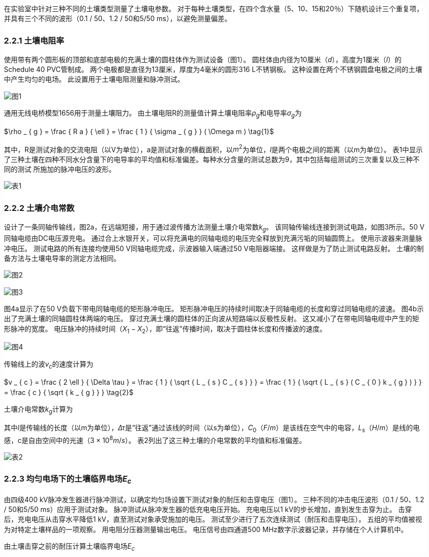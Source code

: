 在实验室中针对三种不同的土壤类型测量了土壤电参数。 对于每种土壤类型，在四个含水量（5、10、15和20％）下随机设计三个重复项，并具有三个不同的波形（0.1 / 50、1.2 / 50和5/50 ms），以避免测量偏差。

### 2.2.1 土壤电阻率

使用带有两个圆形板的顶部和底部电极的充满土壤的圆柱体作为测试设备（图1）。 圆柱体由内径为10厘米（$d$），高度为1厘米（$l$）的Schedule 40 PVC管制成。 两个电极都是直径为13厘米，厚度为4毫米的圆形316 L不锈钢板。 这种设置在两个不锈钢圆盘电极之间的土壤中产生均匀的电场。 此设置用于土壤电阻测量和脉冲测试。

![图1](https://i.loli.net/2020/11/23/HjK4orxqyd6mTn8.png)

通用无线电桥模型1656用于测量土壤阻力。 由土壤电阻R的测量值计算土壤电阻率$\rho_g$和电导率$\sigma_g$为

$\rho _ { g } = \frac { R a } { \ell } = \frac { 1 } { \sigma _ { g } } ( \Omega m ) \tag{1}$

其中，R是测试对象的交流电阻（以V为单位），a是测试对象的横截面积，以$m^2$为单位，$l$是两个电极之间的距离（以m为单位）。 表1中显示了三种土壤在四种不同水分含量下的电导率的平均值和标准偏差。每种水分含量的测试总数为9，其中包括每组测试的三次重复以及三种不同的测试 所施加的脉冲电压的波形。

![表1](https://i.loli.net/2020/11/23/UNe4uskCHzEvD8M.png)

### 2.2.2 土壤介电常数

设计了一条同轴传输线，图2a，在远端短接，用于通过波传播方法测量土壤介电常数$k_g$。 该同轴传输线连接到测试电路，如图3所示。50 V同轴电缆由DC电压源充电。 通过合上水银开关，可以将充满电的同轴电缆的电压完全释放到充满污垢的同轴圆筒上。 使用示波器来测量脉冲电压。 测试电路的所有连接均使用50 V同轴电缆完成，示波器输入端通过50 V电阻器端接。 这样做是为了防止测试电路反射。 土壤的制备方法与土壤电导率的测定方法相同。

![图2](https://i.loli.net/2020/11/23/aclxSoFuiRTIBmk.png)

![图3](https://i.loli.net/2020/11/23/iRuUDhg6otxwSIa.png)

图4a显示了在50 V负载下带电同轴电缆的矩形脉冲电压。 矩形脉冲电压的持续时间取决于同轴电缆的长度和穿过同轴电缆的波速。 图4b示出了充满土壤的同轴圆柱体两端的电压。 穿过充满土壤的圆柱体的正向波从短路端以反极性反射。 这又减小了在带电同轴电缆中产生的矩形脉冲的宽度。 电压脉冲的持续时间（$X_1 - X_2$），即“往返”传播时间，取决于圆柱体长度和传播波的速度。

![图4](https://i.loli.net/2020/11/23/WkFfqphG8RjNoVA.png)

传输线上的波$v_c$的速度计算为

$v _ { c } = \frac { 2 \ell } { \Delta \tau } = \frac { 1 } { \sqrt { L _ { s } C _ { s } } } = \frac { 1 } { \sqrt { L _ { s } ( C _ { 0 } k _ { g } ) } } = \frac { c } { \sqrt { k _ { g } } } \tag{2}$

土壤介电常数$k_g$计算为

其中$l$是传输线的长度（以m为单位），$\Delta \tau$是“往返”通过该线的时间（以s为单位），$C_0（F / m）$是该线在空气中的电容，$L_s（H / m）$是线的电感，c是自由空间中的光速（$3 \times 10^8 m / s$）。 表2列出了这三种土壤的介电常数的平均值和标准偏差。

![表2](https://i.loli.net/2020/11/23/UjApn1zlCohg8fL.png)

### 2.2.3 均匀电场下的土壤临界电场$E_c$

由四级400 kV脉冲发生器进行脉冲测试，以确定均匀场设置下测试对象的耐压和击穿电压（图1）。 三种不同的冲击电压波形（0.1 / 50、1.2 / 50和5/50 ms）应用于测试对象。 脉冲测试从脉冲发生器的低充电电压开始。 充电电压以1 kV的步长增加，直到发生击穿为止。 击穿后，充电电压从击穿水平降低1 kV，直至测试对象承受施加的电压。 测试至少进行了五次连续测试（耐压和击穿电压）。 五组的平均值被视为对特定土壤样品的一项观察。 用电阻分压器测量输出电压。 电压信号由四通道500 MHz数字示波器记录，并存储在个人计算机中。

由土壤击穿之前的耐压计算土壤临界电场$E_c$
